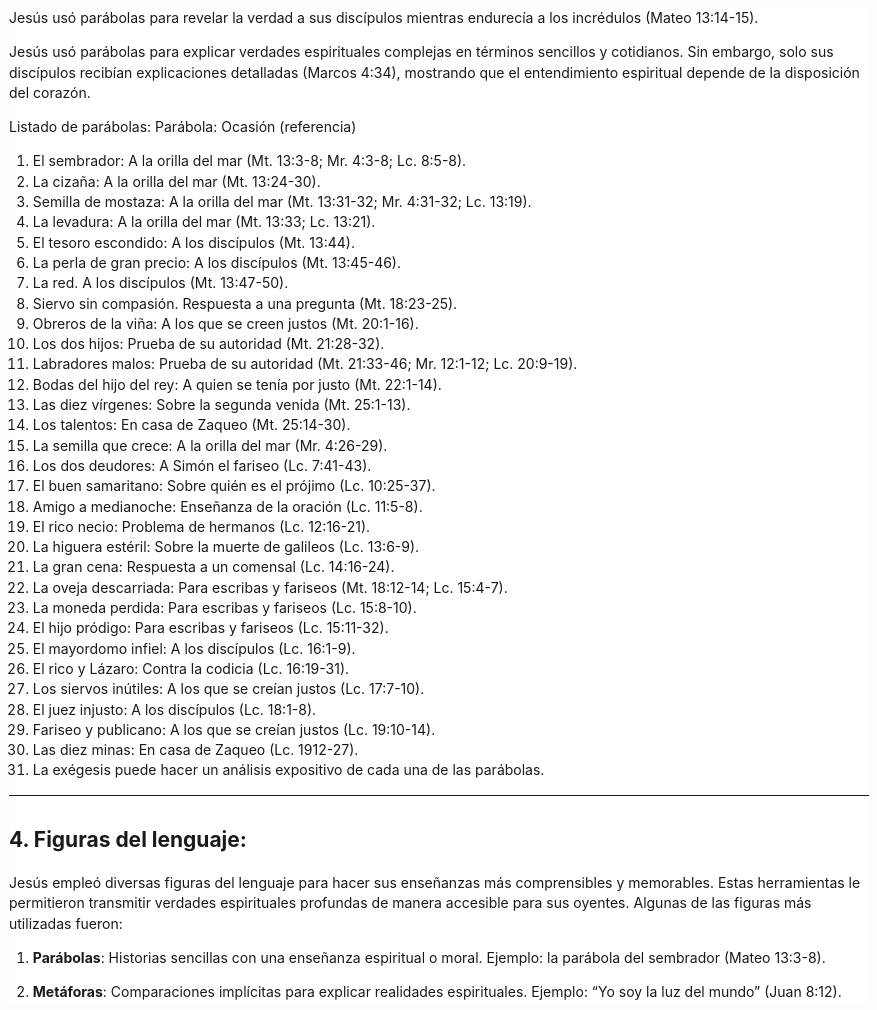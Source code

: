 Jesús usó parábolas para revelar la verdad a sus discípulos mientras endurecía a los incrédulos (Mateo 13:14-15).

Jesús usó parábolas para explicar verdades espirituales complejas en términos sencillos y cotidianos. Sin embargo, solo sus discípulos recibían explicaciones detalladas (Marcos 4:34), mostrando que el entendimiento espiritual depende de la disposición del corazón.

Listado de parábolas:
Parábola: Ocasión (referencia)
1. El sembrador: A la orilla del mar (Mt. 13:3-8; Mr. 4:3-8; Lc. 8:5-8).
2. La cizaña: A la orilla del mar (Mt. 13:24-30).
3. Semilla de mostaza: A la orilla del mar (Mt. 13:31-32; Mr. 4:31-32; Lc. 13:19).
4. La levadura: A la orilla del mar (Mt. 13:33; Lc. 13:21).
5. El tesoro escondido: A los discípulos (Mt. 13:44).
6. La perla de gran precio: A los discípulos (Mt. 13:45-46).
7. La red. A los discípulos (Mt. 13:47-50).
8. Siervo sin compasión. Respuesta a una pregunta (Mt. 18:23-25).
9. Obreros de la viña: A los que se creen justos (Mt. 20:1-16).
10. Los dos hijos: Prueba de su autoridad (Mt. 21:28-32).
11. Labradores malos: Prueba de su autoridad (Mt. 21:33-46; Mr. 12:1-12; Lc. 20:9-19).
12. Bodas del hijo del rey: A quien se tenía por justo (Mt. 22:1-14).
13. Las diez vírgenes: Sobre la segunda venida (Mt. 25:1-13).
14. Los talentos: En casa de Zaqueo (Mt. 25:14-30).
15. La semilla que crece: A la orilla del mar (Mr. 4:26-29).
16. Los dos deudores: A Simón el fariseo (Lc. 7:41-43).
17. El buen samaritano: Sobre quién es el prójimo (Lc. 10:25-37).
18. Amigo a medianoche: Enseñanza de la oración (Lc. 11:5-8).
19. El rico necio: Problema de hermanos (Lc. 12:16-21).
20. La higuera estéril: Sobre la muerte de galileos (Lc. 13:6-9).
21. La gran cena: Respuesta a un comensal (Lc. 14:16-24).
22. La oveja descarriada: Para escribas y fariseos (Mt. 18:12-14; Lc. 15:4-7).
23. La moneda perdida: Para escribas y fariseos (Lc. 15:8-10).
24. El hijo pródigo: Para escribas y fariseos (Lc. 15:11-32).
25. El mayordomo infiel: A los discípulos (Lc. 16:1-9).
26. El rico y Lázaro: Contra la codicia (Lc. 16:19-31).
27. Los siervos inútiles: A los que se creían justos (Lc. 17:7-10).
28. El juez injusto: A los discípulos (Lc. 18:1-8).
29. Fariseo y publicano: A los que se creían justos (Lc. 19:10-14).
30. Las diez minas: En casa de Zaqueo (Lc. 1912-27).
31. La exégesis puede hacer un análisis expositivo de cada una de las parábolas.

---

## **4. Figuras del lenguaje**:

Jesús empleó diversas figuras del lenguaje para hacer sus enseñanzas más comprensibles y memorables. Estas herramientas le permitieron transmitir verdades espirituales profundas de manera accesible para sus oyentes. Algunas de las figuras más utilizadas fueron:

1. **Parábolas**: Historias sencillas con una enseñanza espiritual o moral. Ejemplo: la parábola del sembrador (Mateo 13:3-8).
  
2. **Metáforas**: Comparaciones implícitas para explicar realidades espirituales. Ejemplo: “Yo soy la luz del mundo” (Juan 8:12).
